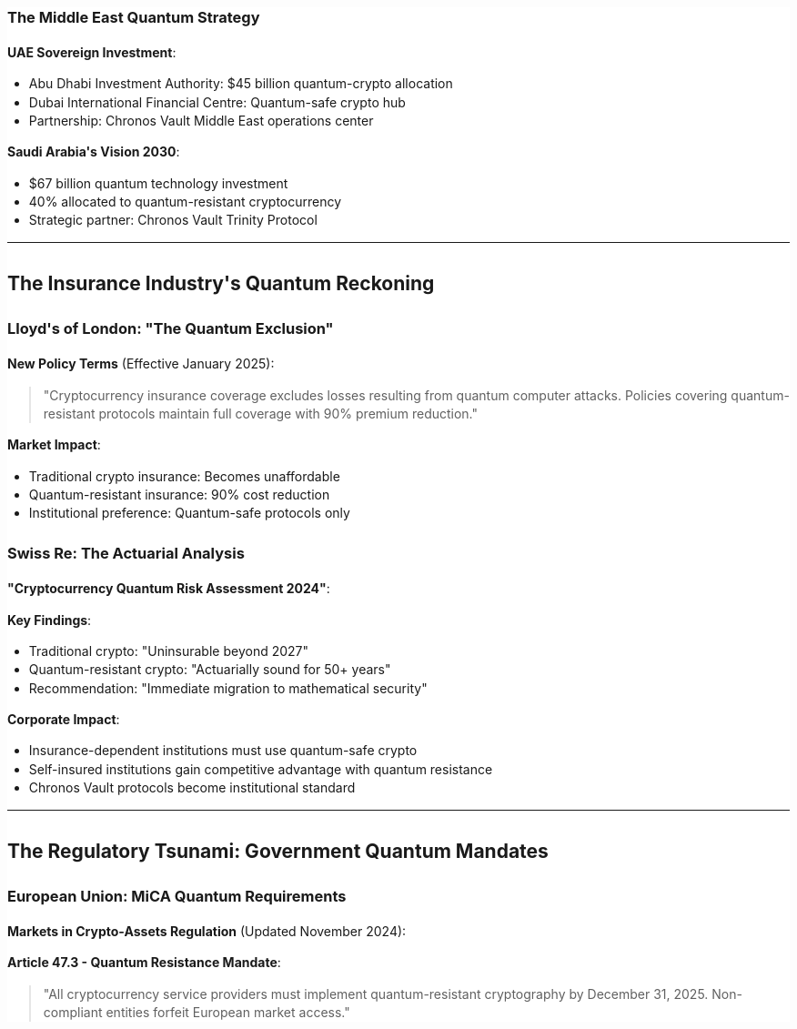 ### The Middle East Quantum Strategy

**UAE Sovereign Investment**:
- Abu Dhabi Investment Authority: $45 billion quantum-crypto allocation
- Dubai International Financial Centre: Quantum-safe crypto hub
- Partnership: Chronos Vault Middle East operations center

**Saudi Arabia's Vision 2030**:
- $67 billion quantum technology investment
- 40% allocated to quantum-resistant cryptocurrency
- Strategic partner: Chronos Vault Trinity Protocol

---

## The Insurance Industry's Quantum Reckoning

### Lloyd's of London: "The Quantum Exclusion"

**New Policy Terms** (Effective January 2025):
> "Cryptocurrency insurance coverage excludes losses resulting from quantum computer attacks. Policies covering quantum-resistant protocols maintain full coverage with 90% premium reduction."

**Market Impact**:
- Traditional crypto insurance: Becomes unaffordable
- Quantum-resistant insurance: 90% cost reduction
- Institutional preference: Quantum-safe protocols only

### Swiss Re: The Actuarial Analysis

**"Cryptocurrency Quantum Risk Assessment 2024"**:

**Key Findings**:
- Traditional crypto: "Uninsurable beyond 2027"
- Quantum-resistant crypto: "Actuarially sound for 50+ years"
- Recommendation: "Immediate migration to mathematical security"

**Corporate Impact**:
- Insurance-dependent institutions must use quantum-safe crypto
- Self-insured institutions gain competitive advantage with quantum resistance
- Chronos Vault protocols become institutional standard

---

## The Regulatory Tsunami: Government Quantum Mandates

### European Union: MiCA Quantum Requirements

**Markets in Crypto-Assets Regulation** (Updated November 2024):

**Article 47.3 - Quantum Resistance Mandate**:
> "All cryptocurrency service providers must implement quantum-resistant cryptography by December 31, 2025. Non-compliant entities forfeit European market access."
